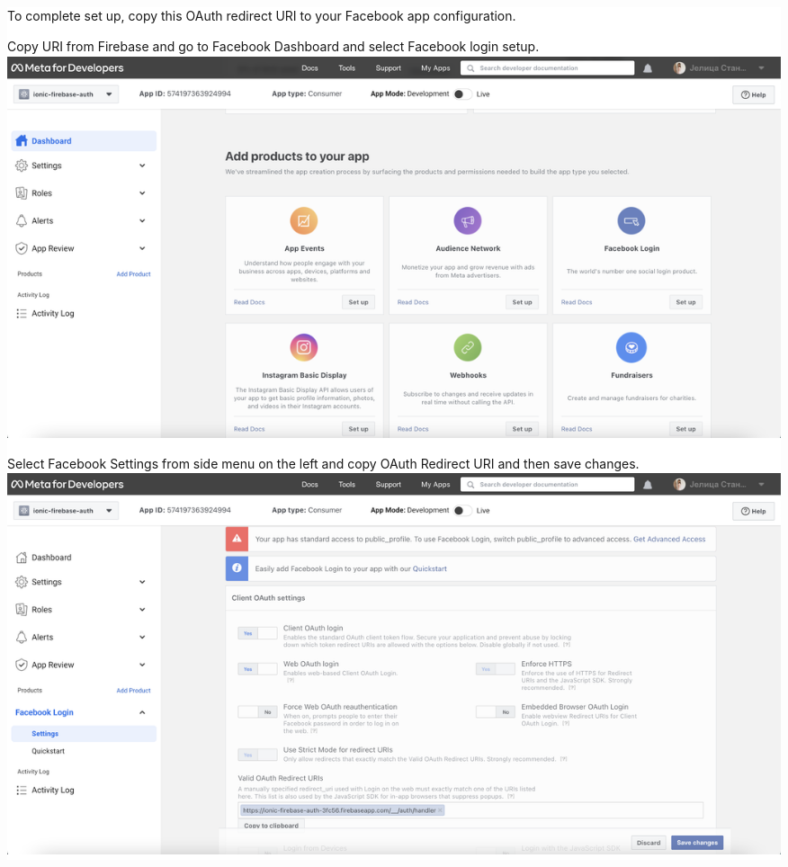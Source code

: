 To complete set up, copy this OAuth redirect URI to your Facebook app configuration. 

Copy URI from Firebase and go to Facebook Dashboard and select Facebook login setup.
![Facebook redirect](/assets/images/facebookloginsetup.png)

Select Facebook Settings from side menu on the left and copy OAuth Redirect URI and then save changes.
![Facebook redirect](/assets/images/facebookredirect.png)
